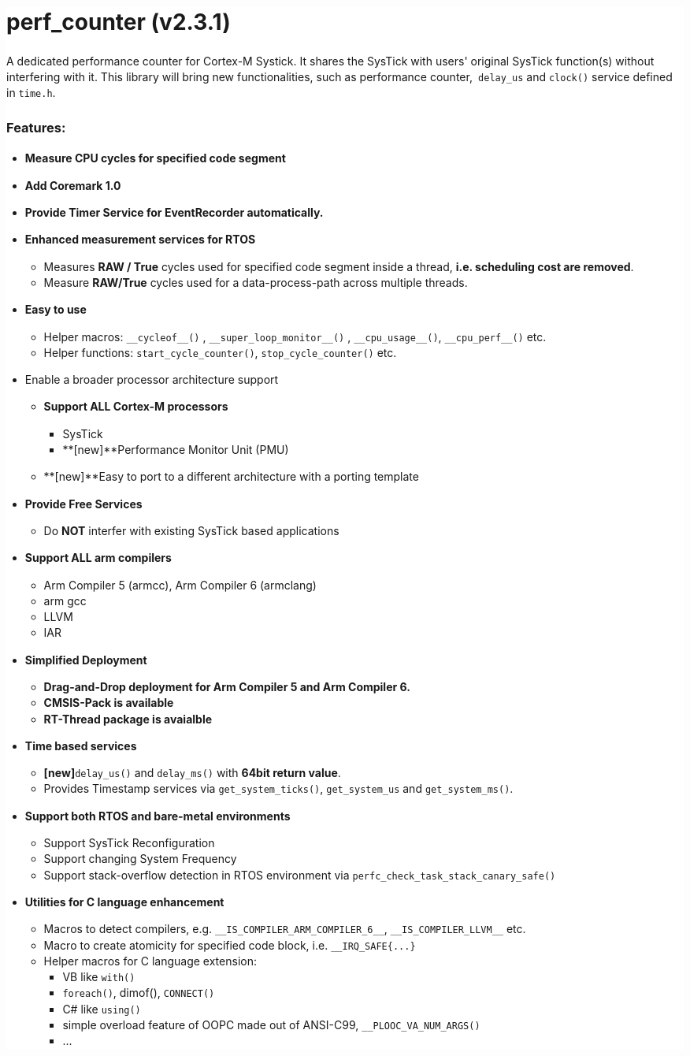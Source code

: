 # perf_counter (v2.3.1)
A dedicated performance counter for Cortex-M Systick. It shares the SysTick with users' original SysTick function(s) without interfering with it. This library will bring new functionalities, such as performance counter,` delay_us` and `clock()` service defined in `time.h`.

### Features:

- **Measure CPU cycles for specified code segment**
- **Add Coremark 1.0**
- **Provide Timer Service for EventRecorder automatically.**
- **Enhanced measurement services for RTOS**
  - Measures **RAW / True** cycles used for specified code segment inside a thread, **i.e. scheduling cost are removed**. 
  - Measure **RAW/True** cycles used for a data-process-path across multiple threads.
- **Easy to use**
  - Helper macros: `__cycleof__()` , `__super_loop_monitor__()` , `__cpu_usage__()`, `__cpu_perf__()` etc.
  - Helper functions: `start_cycle_counter()`, `stop_cycle_counter()` etc.
- Enable a broader processor architecture support
  - **Support ALL Cortex-M processors**
    - SysTick
    - **[new]**Performance Monitor Unit (PMU)

  - **[new]**Easy to port to a different architecture with a porting template

- **Provide Free Services**
  - Do **NOT** interfer with existing SysTick based applications
- **Support ALL arm compilers**
  - Arm Compiler 5 (armcc), Arm Compiler 6 (armclang)
  - arm gcc
  - LLVM
  - IAR
- **Simplified Deployment**
  - **Drag-and-Drop deployment for Arm Compiler 5 and Arm Compiler 6.**
  - **CMSIS-Pack is available**
  - **RT-Thread package is avaialble**
- **Time based services**
  - **[new]**`delay_us()` and `delay_ms()` with **64bit return value**.
  - Provides Timestamp services via `get_system_ticks()`, `get_system_us` and `get_system_ms()`.
- **Support both RTOS and bare-metal environments**
  - Support SysTick Reconfiguration
  - Support changing System Frequency
  - Support stack-overflow detection in RTOS environment via `perfc_check_task_stack_canary_safe()`
- **Utilities for C language enhancement**
  - Macros to detect compilers, e.g. `__IS_COMPILER_ARM_COMPILER_6__`, `__IS_COMPILER_LLVM__` etc.
  - Macro to create atomicity for specified code block, i.e. `__IRQ_SAFE{...}`
  - Helper macros for C language extension:
    - VB like `with()`
    - `foreach()`, dimof(), `CONNECT()`
    - C# like `using()`
    - simple overload feature of OOPC made out of ANSI-C99, `__PLOOC_VA_NUM_ARGS()`
    - ...
